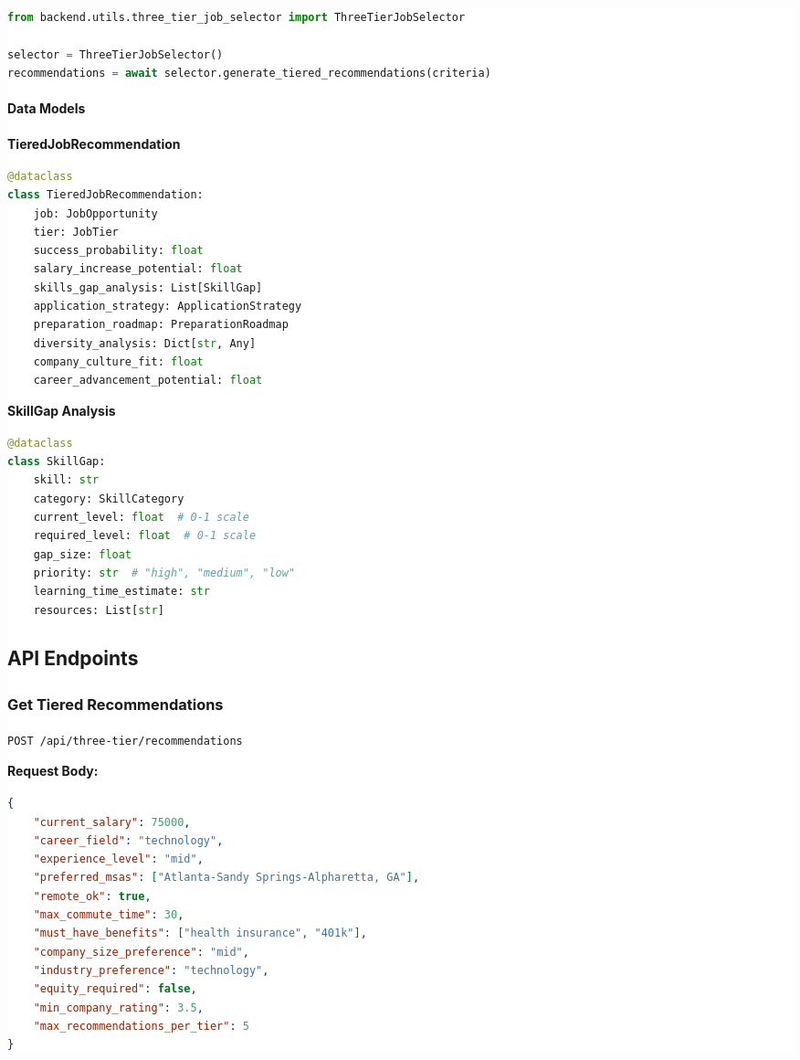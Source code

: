 ```python
from backend.utils.three_tier_job_selector import ThreeTierJobSelector

selector = ThreeTierJobSelector()
recommendations = await selector.generate_tiered_recommendations(criteria)
```

#### Data Models

**TieredJobRecommendation**
```python
@dataclass
class TieredJobRecommendation:
    job: JobOpportunity
    tier: JobTier
    success_probability: float
    salary_increase_potential: float
    skills_gap_analysis: List[SkillGap]
    application_strategy: ApplicationStrategy
    preparation_roadmap: PreparationRoadmap
    diversity_analysis: Dict[str, Any]
    company_culture_fit: float
    career_advancement_potential: float
```

**SkillGap Analysis**
```python
@dataclass
class SkillGap:
    skill: str
    category: SkillCategory
    current_level: float  # 0-1 scale
    required_level: float  # 0-1 scale
    gap_size: float
    priority: str  # "high", "medium", "low"
    learning_time_estimate: str
    resources: List[str]
```

## API Endpoints

### Get Tiered Recommendations
```bash
POST /api/three-tier/recommendations
```

**Request Body:**
```json
{
    "current_salary": 75000,
    "career_field": "technology",
    "experience_level": "mid",
    "preferred_msas": ["Atlanta-Sandy Springs-Alpharetta, GA"],
    "remote_ok": true,
    "max_commute_time": 30,
    "must_have_benefits": ["health insurance", "401k"],
    "company_size_preference": "mid",
    "industry_preference": "technology",
    "equity_required": false,
    "min_company_rating": 3.5,
    "max_recommendations_per_tier": 5
}
```
